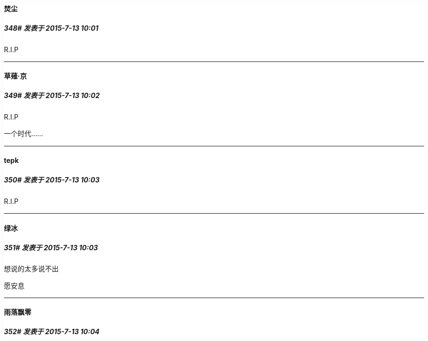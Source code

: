 ####  焚尘  
##### 348#       发表于 2015-7-13 10:01




R.I.P







*****

####  草薙·京  
##### 349#       发表于 2015-7-13 10:02




R.I.P

一个时代……







*****

####  tepk  
##### 350#       发表于 2015-7-13 10:03




R.I.P







*****

####  绿冰  
##### 351#       发表于 2015-7-13 10:03




想说的太多说不出

愿安息







*****

####  雨落飘零  
##### 352#       发表于 2015-7-13 10:04
